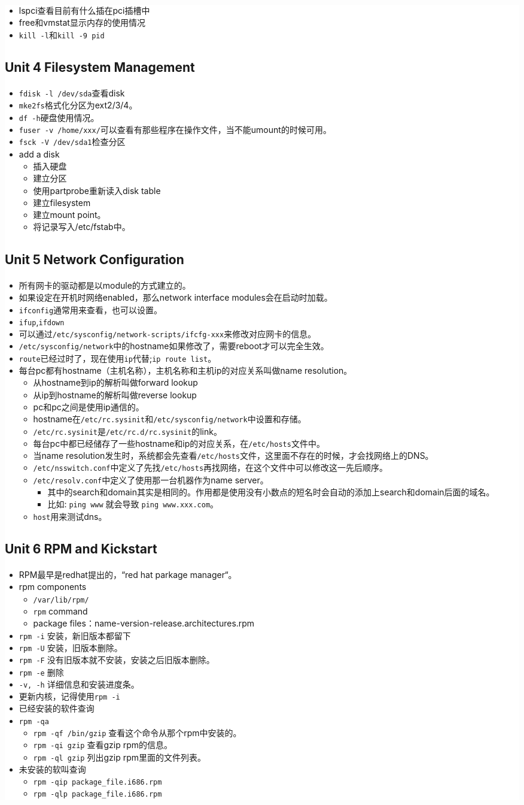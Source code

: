   * lspci查看目前有什么插在pci插槽中 
  * free和vmstat显示内存的使用情况 
  * `kill -l`和`kill -9 pid`

## Unit 4 Filesystem Management

  * `fdisk -l /dev/sda`查看disk 
  * `mke2fs`格式化分区为ext2/3/4。 
  * `df -h`硬盘使用情况。 
  * `fuser -v /home/xxx/`可以查看有那些程序在操作文件，当不能umount的时候可用。 
  * `fsck -V /dev/sda1`检查分区 
  * add a disk 
    * 插入硬盘 
    * 建立分区 
    * 使用partprobe重新读入disk table 
    * 建立filesystem 
    * 建立mount point。 
    * 将记录写入/etc/fstab中。 

## Unit 5 Network Configuration

  * 所有网卡的驱动都是以module的方式建立的。 
  * 如果设定在开机时网络enabled，那么network interface modules会在启动时加载。 
  * `ifconfig`通常用来查看，也可以设置。 
  * `ifup`,`ifdown`
  * 可以通过`/etc/sysconfig/network-scripts/ifcfg-xxx`来修改对应网卡的信息。 
  * `/etc/sysconfig/network`中的hostname如果修改了，需要reboot才可以完全生效。 
  * `route`已经过时了，现在使用`ip`代替;`ip route list`。 
  * 每台pc都有hostname（主机名称），主机名称和主机ip的对应关系叫做name resolution。 
    * 从hostname到ip的解析叫做forward lookup 
    * 从ip到hostname的解析叫做reverse lookup 
    * pc和pc之间是使用ip通信的。 
    * hostname在`/etc/rc.sysinit`和`/etc/sysconfig/network`中设置和存储。 
    * `/etc/rc.sysinit`是`/etc/rc.d/rc.sysinit`的link。 
    * 每台pc中都已经储存了一些hostname和ip的对应关系，在`/etc/hosts`文件中。 
    * 当name resolution发生时，系统都会先查看`/etc/hosts`文件，这里面不存在的时候，才会找网络上的DNS。 
    * `/etc/nsswitch.conf`中定义了先找`/etc/hosts`再找网络，在这个文件中可以修改这一先后顺序。 
    * `/etc/resolv.conf`中定义了使用那一台机器作为name server。 
      * 其中的search和domain其实是相同的。作用都是使用没有小数点的短名时会自动的添加上search和domain后面的域名。 
      * 比如: `ping www` 就会导致 `ping www.xxx.com`。 
    * `host`用来测试dns。 

## Unit 6 RPM and Kickstart

  * RPM最早是redhat提出的，“red hat parkage manager“。 
  * rpm components 
    * `/var/lib/rpm/`
    * `rpm` command 
    * package files：name-version-release.architectures.rpm 
  * `rpm -i` 安装，新旧版本都留下 
  * `rpm -U` 安装，旧版本删除。 
  * `rpm -F` 没有旧版本就不安装，安装之后旧版本删除。 
  * `rpm -e` 删除 
  * `-v, -h` 详细信息和安装进度条。 
  * 更新内核，记得使用`rpm -i`
  * 已经安装的软件查询 
  * `rpm -qa`
    * `rpm -qf /bin/gzip` 查看这个命令从那个rpm中安装的。 
    * `rpm -qi gzip` 查看gzip rpm的信息。 
    * `rpm -ql gzip` 列出gzip rpm里面的文件列表。 
  * 未安装的软叫查询 
    * `rpm -qip package_file.i686.rpm`
    * `rpm -qlp package_file.i686.rpm`